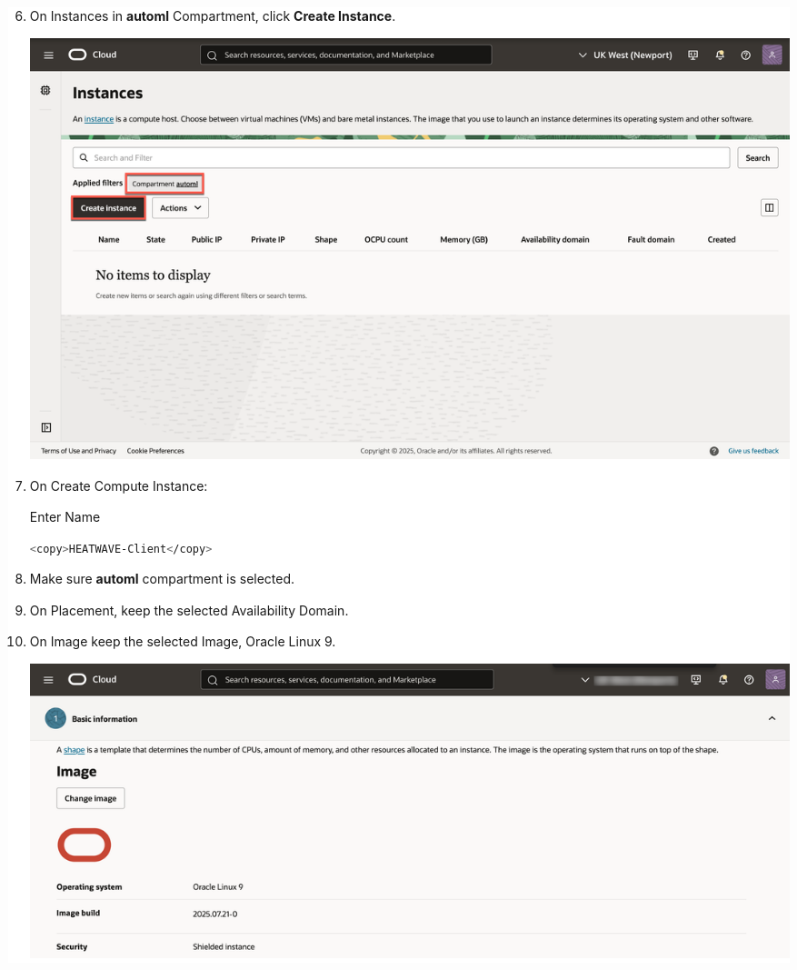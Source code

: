 
6. On Instances in **automl** Compartment, click  **Create Instance**.

    ![compute menu create instance](./images/compute-menu-create-instance.png "ccompute menu create instance ")

7. On Create Compute Instance:

    Enter Name

    ```bash
    <copy>HEATWAVE-Client</copy>
    ```

8. Make sure **automl** compartment is selected.

9. On Placement, keep the selected Availability Domain.

10. On Image keep the selected Image, Oracle Linux 9.

      ![compute create image](./images/compute-create-image.png "compute create image ")  

